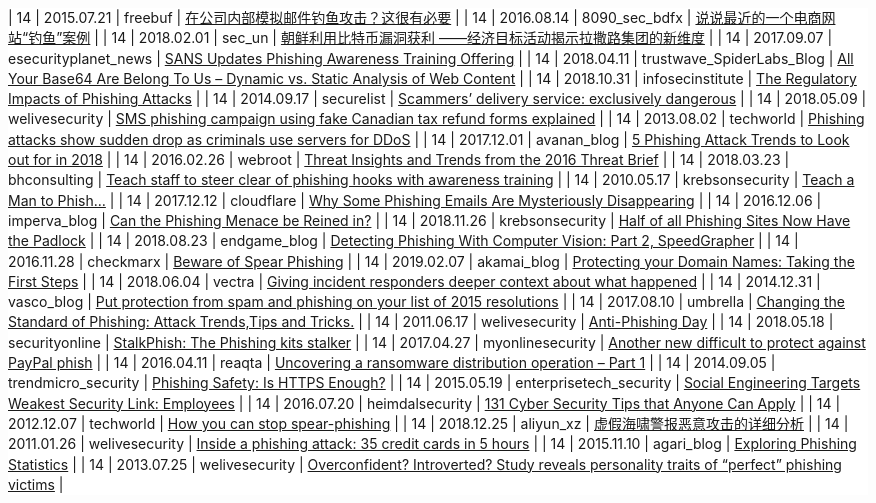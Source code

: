 | 14 | 2015.07.21 | freebuf | [在公司内部模拟邮件钓鱼攻击？这很有必要](http://www.freebuf.com/articles/neopoints/72837.html) |
| 14 | 2016.08.14 | 8090_sec_bdfx | [说说最近的一个电商网站“钓鱼”案例](http://www.8090-sec.com/archives/3065) |
| 14 | 2018.02.01 | sec_un | [朝鲜利用比特币漏洞获利 ——经济目标活动揭示拉撒路集团的新维度](https://www.sec-un.org/%e6%9c%9d%e9%b2%9c%e5%88%a9%e7%94%a8%e6%af%94%e7%89%b9%e5%b8%81%e6%bc%8f%e6%b4%9e%e8%8e%b7%e5%88%a9-%e7%bb%8f%e6%b5%8e%e7%9b%ae%e6%a0%87%e6%b4%bb%e5%8a%a8%e6%8f%ad%e7%a4%ba%e6%8b%89/) |
| 14 | 2017.09.07 | esecurityplanet_news | [SANS Updates Phishing Awareness Training Offering](https://www.esecurityplanet.com/network-security/sans-updates-phishing-awareness-training-offering.html) |
| 14 | 2018.04.11 | trustwave_SpiderLabs_Blog | [All Your Base64 Are Belong To Us – Dynamic vs. Static Analysis of Web Content](https://www.trustwave.com/Resources/SpiderLabs-Blog/All-Your-Base64-Are-Belong-To-Us-%E2%80%93-Dynamic-vs--Static-Analysis-of-Web-Content/) |
| 14 | 2018.10.31 | infosecinstitute | [The Regulatory Impacts of Phishing Attacks](https://resources.infosecinstitute.com/the-regulatory-impacts-of-phishing-attacks/) |
| 14 | 2014.09.17 | securelist | [Scammers’ delivery service: exclusively dangerous](https://securelist.com/scammers-delivery-service-exclusively-dangerous/66515/) |
| 14 | 2018.05.09 | welivesecurity | [SMS phishing campaign using fake Canadian tax refund forms explained](https://www.welivesecurity.com/2018/05/09/inside-fake-interac-transfer/) |
| 14 | 2013.08.02 | techworld | [Phishing attacks show sudden drop as criminals use servers for DDoS](https://www.techworld.com/news/security/phishing-attacks-show-sudden-drop-as-criminals-use-servers-for-ddos-3462159/) |
| 14 | 2017.12.01 | avanan_blog | [5 Phishing Attack Trends to Look out for in 2018](https://www.avanan.com/resources/five-phishing-trends-to-look-for-in-2018) |
| 14 | 2016.02.26 | webroot | [Threat Insights and Trends from the 2016 Threat Brief](https://www.webroot.com/blog/2016/02/26/threat-insights-and-trends-from-the-2016-threat-brief/) |
| 14 | 2018.03.23 | bhconsulting | [Teach staff to steer clear of phishing hooks with awareness training](http://bhconsulting.ie/phishing-awareness-training/) |
| 14 | 2010.05.17 | krebsonsecurity | [Teach a Man to Phish…](https://krebsonsecurity.com/2010/05/teach-a-man-to-phish/) |
| 14 | 2017.12.12 | cloudflare | [Why Some Phishing Emails Are Mysteriously Disappearing](https://blog.cloudflare.com/combatting-phishing-with-dns/) |
| 14 | 2016.12.06 | imperva_blog | [Can the Phishing Menace be Reined in?](https://www.imperva.com/blog/2016/12/can-phishing-menace-reined/) |
| 14 | 2018.11.26 | krebsonsecurity | [Half of all Phishing Sites Now Have the Padlock](https://krebsonsecurity.com/2018/11/half-of-all-phishing-sites-now-have-the-padlock/) |
| 14 | 2018.08.23 | endgame_blog | [Detecting Phishing With Computer Vision: Part 2, SpeedGrapher](https://www.endgame.com/blog/technical-blog/detecting-phishing-computer-vision-part-2-speedgrapher) |
| 14 | 2016.11.28 | checkmarx | [Beware of Spear Phishing](https://www.checkmarx.com/2016/11/28/beware-spear-phishing-cyber-monday/) |
| 14 | 2019.02.07 | akamai_blog | [Protecting your Domain Names: Taking the First Steps](https://blogs.akamai.com/2019/02/protecting-your-domain-names-taking-the-first-steps.html) |
| 14 | 2018.06.04 | vectra | [Giving incident responders deeper context about what happened](https://blog.vectra.ai/blog/giving-incident-responders-deeper-context-about-what-happened) |
| 14 | 2014.12.31 | vasco_blog | [Put protection from spam and phishing on your list of 2015 resolutions](https://blog.vasco.com/authentication/put-protection-spam-phishing-list-2015-resolutions/) |
| 14 | 2017.08.10 | umbrella | [Changing the Standard of Phishing: Attack Trends,Tips and Tricks.](https://umbrella.cisco.com:443/blog/2017/08/10/changing-standard-phishing-attack-trendstips-tricks/) |
| 14 | 2011.06.17 | welivesecurity | [Anti-Phishing Day](https://www.welivesecurity.com/2011/06/17/anti-phishing-day/) |
| 14 | 2018.05.18 | securityonline | [StalkPhish: The Phishing kits stalker](https://securityonline.info/stalkphish-the-phishing-kits-stalker/) |
| 14 | 2017.04.27 | myonlinesecurity | [Another new difficult to protect against PayPal phish](https://myonlinesecurity.co.uk/another-new-difficult-to-protect-against-paypal-phish/) |
| 14 | 2016.04.11 | reaqta | [Uncovering a ransomware distribution operation – Part 1](https://reaqta.com/2016/04/uncovering-a-ransomware-distribution-operation/) |
| 14 | 2014.09.05 | trendmicro_security | [Phishing Safety: Is HTTPS Enough?](https://blog.trendmicro.com/trendlabs-security-intelligence/phishing-safety-is-https-enough/) |
| 14 | 2015.05.19 | enterprisetech_security | [Social Engineering Targets Weakest Security Link: Employees](https://www.enterprisetech.com/2015/05/19/social-engineering-targets-weakest-security-link-employees/) |
| 14 | 2016.07.20 | heimdalsecurity | [131 Cyber Security Tips that Anyone Can Apply](https://heimdalsecurity.com/blog/cyber-security-tips/) |
| 14 | 2012.12.07 | techworld | [How you can stop spear-phishing](https://www.techworld.com/tutorial/security/how-you-can-stop-spear-phishing-3415739/) |
| 14 | 2018.12.25 | aliyun_xz | [虚假海啸警报恶意攻击的详细分析](https://xz.aliyun.com/t/3683) |
| 14 | 2011.01.26 | welivesecurity | [Inside a phishing attack: 35 credit cards in 5 hours](https://www.welivesecurity.com/2011/01/26/inside-a-phishing-attack-35-credit-cards-in-5-hours/) |
| 14 | 2015.11.10 | agari_blog | [Exploring Phishing Statistics](https://www.agari.com/identity-intelligence-blog/phishing-statistics/) |
| 14 | 2013.07.25 | welivesecurity | [Overconfident? Introverted? Study reveals personality traits of “perfect” phishing victims](https://www.welivesecurity.com/2013/07/25/overconfident-introverted-study-reveals-personality-traits-of-perfect-phishing-victims/) |
